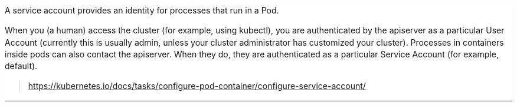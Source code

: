 A service account provides an identity for processes that run in a Pod.

When you (a human) access the cluster (for example, using kubectl), you are
authenticated by the apiserver as a particular User Account (currently this
is usually admin, unless your cluster administrator has customized your
cluster). Processes in containers inside pods can also contact the
apiserver. When they do, they are authenticated as a particular Service
Account (for example, default).

> https://kubernetes.io/docs/tasks/configure-pod-container/configure-service-account/

---

